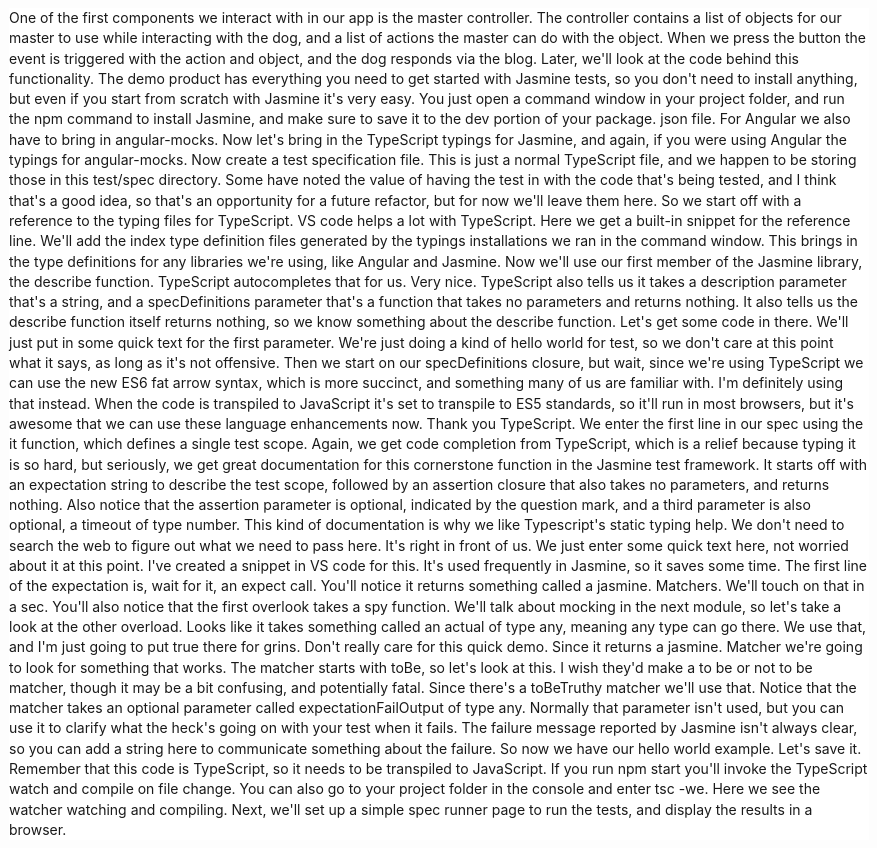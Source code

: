 One of the first components we interact with in our app is the master controller. The controller contains a list of objects for our master to use while interacting with the dog, and a list of actions the master can do with the object. When we press the button the event is triggered with the action and object, and the dog responds via the blog. Later, we'll look at the code behind this functionality. The demo product has everything you need to get started with Jasmine tests, so you don't need to install anything, but even if you start from scratch with Jasmine it's very easy. You just open a command window in your project folder, and run the npm command to install Jasmine, and make sure to save it to the dev portion of your package. json file. For Angular we also have to bring in angular-mocks. Now let's bring in the TypeScript typings for Jasmine, and again, if you were using Angular the typings for angular-mocks. Now create a test specification file. This is just a normal TypeScript file, and we happen to be storing those in this test/spec directory. Some have noted the value of having the test in with the code that's being tested, and I think that's a good idea, so that's an opportunity for a future refactor, but for now we'll leave them here. So we start off with a reference to the typing files for TypeScript. VS code helps a lot with TypeScript. Here we get a built-in snippet for the reference line. We'll add the index type definition files generated by the typings installations we ran in the command window. This brings in the type definitions for any libraries we're using, like Angular and Jasmine. Now we'll use our first member of the Jasmine library, the describe function. TypeScript autocompletes that for us. Very nice. TypeScript also tells us it takes a description parameter that's a string, and a specDefinitions parameter that's a function that takes no parameters and returns nothing. It also tells us the describe function itself returns nothing, so we know something about the describe function. Let's get some code in there. We'll just put in some quick text for the first parameter. We're just doing a kind of hello world for test, so we don't care at this point what it says, as long as it's not offensive. Then we start on our specDefinitions closure, but wait, since we're using TypeScript we can use the new ES6 fat arrow syntax, which is more succinct, and something many of us are familiar with. I'm definitely using that instead. When the code is transpiled to JavaScript it's set to transpile to ES5 standards, so it'll run in most browsers, but it's awesome that we can use these language enhancements now. Thank you TypeScript. We enter the first line in our spec using the it function, which defines a single test scope. Again, we get code completion from TypeScript, which is a relief because typing it is so hard, but seriously, we get great documentation for this cornerstone function in the Jasmine test framework. It starts off with an expectation string to describe the test scope, followed by an assertion closure that also takes no parameters, and returns nothing. Also notice that the assertion parameter is optional, indicated by the question mark, and a third parameter is also optional, a timeout of type number. This kind of documentation is why we like Typescript's static typing help. We don't need to search the web to figure out what we need to pass here. It's right in front of us. We just enter some quick text here, not worried about it at this point. I've created a snippet in VS code for this. It's used frequently in Jasmine, so it saves some time. The first line of the expectation is, wait for it, an expect call. You'll notice it returns something called a jasmine. Matchers. We'll touch on that in a sec. You'll also notice that the first overlook takes a spy function. We'll talk about mocking in the next module, so let's take a look at the other overload. Looks like it takes something called an actual of type any, meaning any type can go there. We use that, and I'm just going to put true there for grins. Don't really care for this quick demo. Since it returns a jasmine. Matcher we're going to look for something that works. The matcher starts with toBe, so let's look at this. I wish they'd make a to be or not to be matcher, though it may be a bit confusing, and potentially fatal. Since there's a toBeTruthy matcher we'll use that. Notice that the matcher takes an optional parameter called expectationFailOutput of type any. Normally that parameter isn't used, but you can use it to clarify what the heck's going on with your test when it fails. The failure message reported by Jasmine isn't always clear, so you can add a string here to communicate something about the failure. So now we have our hello world example. Let's save it. Remember that this code is TypeScript, so it needs to be transpiled to JavaScript. If you run npm start you'll invoke the TypeScript watch and compile on file change. You can also go to your project folder in the console and enter tsc -we. Here we see the watcher watching and compiling. Next, we'll set up a simple spec runner page to run the tests, and display the results in a browser.
